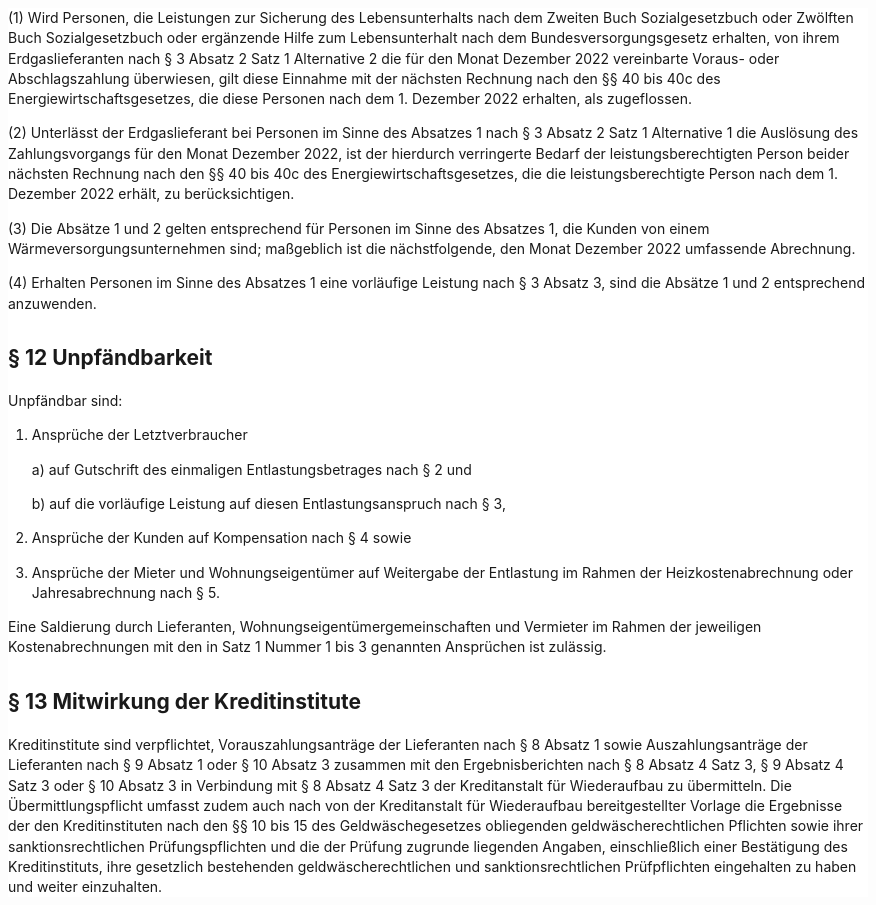 (1) Wird Personen, die Leistungen zur Sicherung des Lebensunterhalts
nach dem Zweiten Buch Sozialgesetzbuch oder Zwölften Buch
Sozialgesetzbuch oder ergänzende Hilfe zum Lebensunterhalt nach dem
Bundesversorgungsgesetz erhalten, von ihrem Erdgaslieferanten nach § 3
Absatz 2 Satz 1 Alternative 2 die für den Monat Dezember 2022
vereinbarte Voraus- oder Abschlagszahlung überwiesen, gilt diese
Einnahme mit der nächsten Rechnung nach den §§ 40 bis 40c des
Energiewirtschaftsgesetzes, die diese Personen nach dem 1. Dezember
2022 erhalten, als zugeflossen.

(2) Unterlässt der Erdgaslieferant bei Personen im Sinne des Absatzes
1 nach § 3 Absatz 2 Satz 1 Alternative 1 die Auslösung des
Zahlungsvorgangs für den Monat Dezember 2022, ist der hierdurch
verringerte Bedarf der leistungsberechtigten Person beider nächsten
Rechnung nach den §§ 40 bis 40c des Energiewirtschaftsgesetzes, die
die leistungsberechtigte Person nach dem 1. Dezember 2022 erhält, zu
berücksichtigen.

(3) Die Absätze 1 und 2 gelten entsprechend für Personen im Sinne des
Absatzes 1, die Kunden von einem Wärmeversorgungsunternehmen sind;
maßgeblich ist die nächstfolgende, den Monat Dezember 2022 umfassende
Abrechnung.

(4) Erhalten Personen im Sinne des Absatzes 1 eine vorläufige Leistung
nach § 3 Absatz 3, sind die Absätze 1 und 2 entsprechend anzuwenden.


## § 12 Unpfändbarkeit

Unpfändbar sind:

1.  Ansprüche der Letztverbraucher

    a)  auf Gutschrift des einmaligen Entlastungsbetrages nach § 2 und


    b)  auf die vorläufige Leistung auf diesen Entlastungsanspruch nach § 3,





2.  Ansprüche der Kunden auf Kompensation nach § 4 sowie


3.  Ansprüche der Mieter und Wohnungseigentümer auf Weitergabe der
    Entlastung im Rahmen der Heizkostenabrechnung oder Jahresabrechnung
    nach § 5.



Eine Saldierung durch Lieferanten, Wohnungseigentümergemeinschaften
und Vermieter im Rahmen der jeweiligen Kostenabrechnungen mit den in
Satz 1 Nummer 1 bis 3 genannten Ansprüchen ist zulässig.


## § 13 Mitwirkung der Kreditinstitute

Kreditinstitute sind verpflichtet, Vorauszahlungsanträge der
Lieferanten nach § 8 Absatz 1 sowie Auszahlungsanträge der Lieferanten
nach § 9 Absatz 1 oder § 10 Absatz 3 zusammen mit den
Ergebnisberichten nach § 8 Absatz 4 Satz 3, § 9 Absatz 4 Satz 3 oder §
10 Absatz 3 in Verbindung mit § 8 Absatz 4 Satz 3 der Kreditanstalt
für Wiederaufbau zu übermitteln. Die Übermittlungspflicht umfasst
zudem auch nach von der Kreditanstalt für Wiederaufbau
bereitgestellter Vorlage die Ergebnisse der den Kreditinstituten nach
den §§ 10 bis 15 des Geldwäschegesetzes obliegenden
geldwäscherechtlichen Pflichten sowie ihrer sanktionsrechtlichen
Prüfungspflichten und die der Prüfung zugrunde liegenden Angaben,
einschließlich einer Bestätigung des Kreditinstituts, ihre gesetzlich
bestehenden geldwäscherechtlichen und sanktionsrechtlichen
Prüfpflichten eingehalten zu haben und weiter einzuhalten.